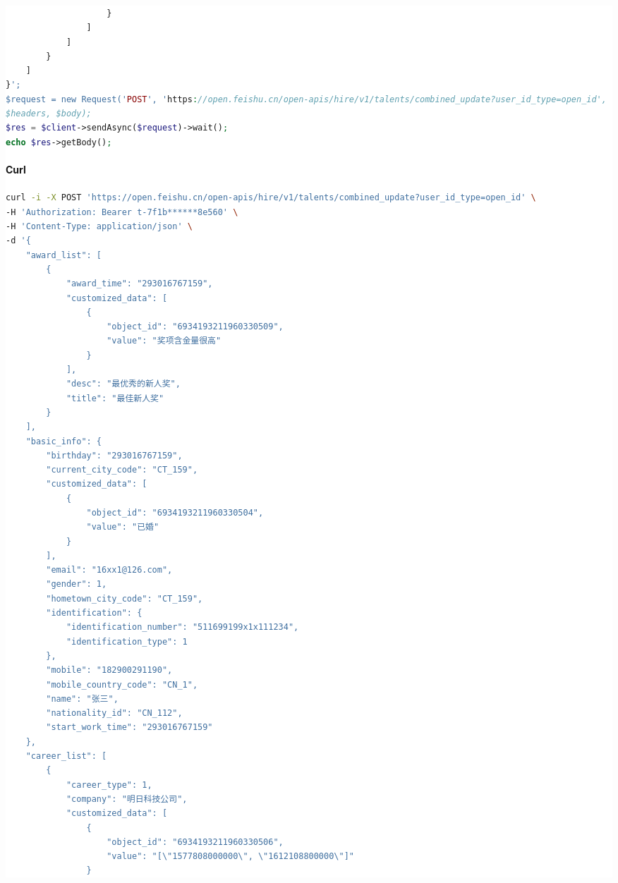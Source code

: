 ```php
                    }
                ]
            ]
        }
    ]
}';
$request = new Request('POST', 'https://open.feishu.cn/open-apis/hire/v1/talents/combined_update?user_id_type=open_id', $headers, $body);
$res = $client->sendAsync($request)->wait();
echo $res->getBody();
```

#### Curl

```bash
curl -i -X POST 'https://open.feishu.cn/open-apis/hire/v1/talents/combined_update?user_id_type=open_id' \
-H 'Authorization: Bearer t-7f1b******8e560' \
-H 'Content-Type: application/json' \
-d '{
	"award_list": [
		{
			"award_time": "293016767159",
			"customized_data": [
				{
					"object_id": "6934193211960330509",
					"value": "奖项含金量很高"
				}
			],
			"desc": "最优秀的新人奖",
			"title": "最佳新人奖"
		}
	],
	"basic_info": {
		"birthday": "293016767159",
		"current_city_code": "CT_159",
		"customized_data": [
			{
				"object_id": "6934193211960330504",
				"value": "已婚"
			}
		],
		"email": "16xx1@126.com",
		"gender": 1,
		"hometown_city_code": "CT_159",
		"identification": {
			"identification_number": "511699199x1x111234",
			"identification_type": 1
		},
		"mobile": "182900291190",
		"mobile_country_code": "CN_1",
		"name": "张三",
		"nationality_id": "CN_112",
		"start_work_time": "293016767159"
	},
	"career_list": [
		{
			"career_type": 1,
			"company": "明日科技公司",
			"customized_data": [
				{
					"object_id": "6934193211960330506",
					"value": "[\"1577808000000\", \"1612108800000\"]"
				}
```